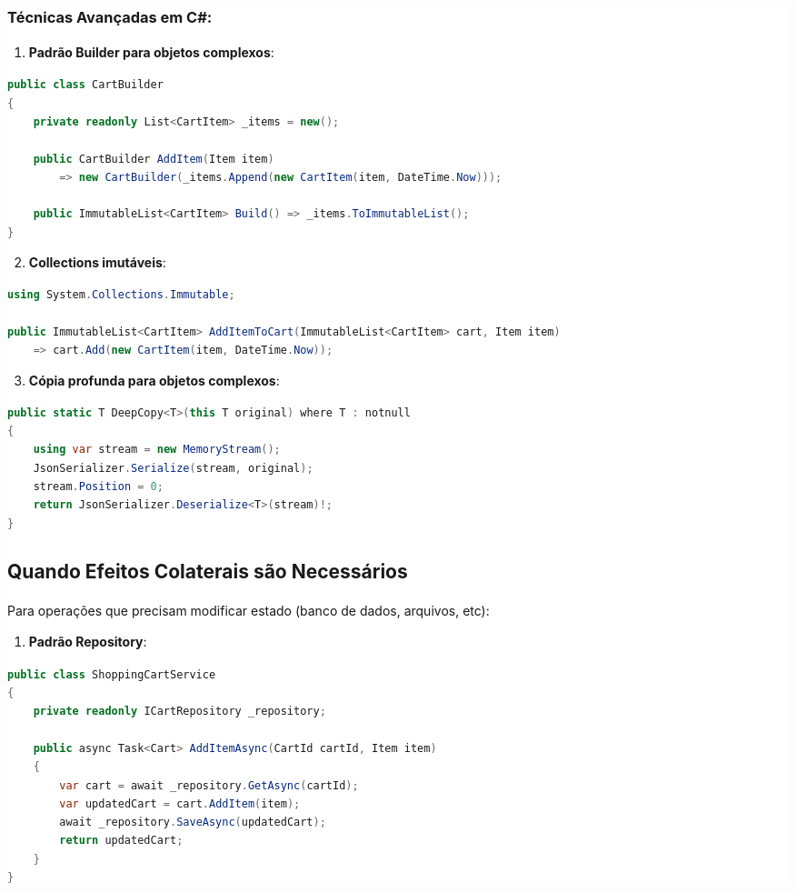 ```csharp
```

### Técnicas Avançadas em C#:

1. **Padrão Builder para objetos complexos**:
```csharp
public class CartBuilder
{
    private readonly List<CartItem> _items = new();
    
    public CartBuilder AddItem(Item item) 
        => new CartBuilder(_items.Append(new CartItem(item, DateTime.Now)));
    
    public ImmutableList<CartItem> Build() => _items.ToImmutableList();
}
```

2. **Collections imutáveis**:
```csharp
using System.Collections.Immutable;

public ImmutableList<CartItem> AddItemToCart(ImmutableList<CartItem> cart, Item item)
    => cart.Add(new CartItem(item, DateTime.Now));
```

3. **Cópia profunda para objetos complexos**:
```csharp
public static T DeepCopy<T>(this T original) where T : notnull
{
    using var stream = new MemoryStream();
    JsonSerializer.Serialize(stream, original);
    stream.Position = 0;
    return JsonSerializer.Deserialize<T>(stream)!;
}
```

## Quando Efeitos Colaterais são Necessários

Para operações que precisam modificar estado (banco de dados, arquivos, etc):

1. **Padrão Repository**:
```csharp
public class ShoppingCartService
{
    private readonly ICartRepository _repository;
    
    public async Task<Cart> AddItemAsync(CartId cartId, Item item)
    {
        var cart = await _repository.GetAsync(cartId);
        var updatedCart = cart.AddItem(item);
        await _repository.SaveAsync(updatedCart);
        return updatedCart;
    }
}
```
